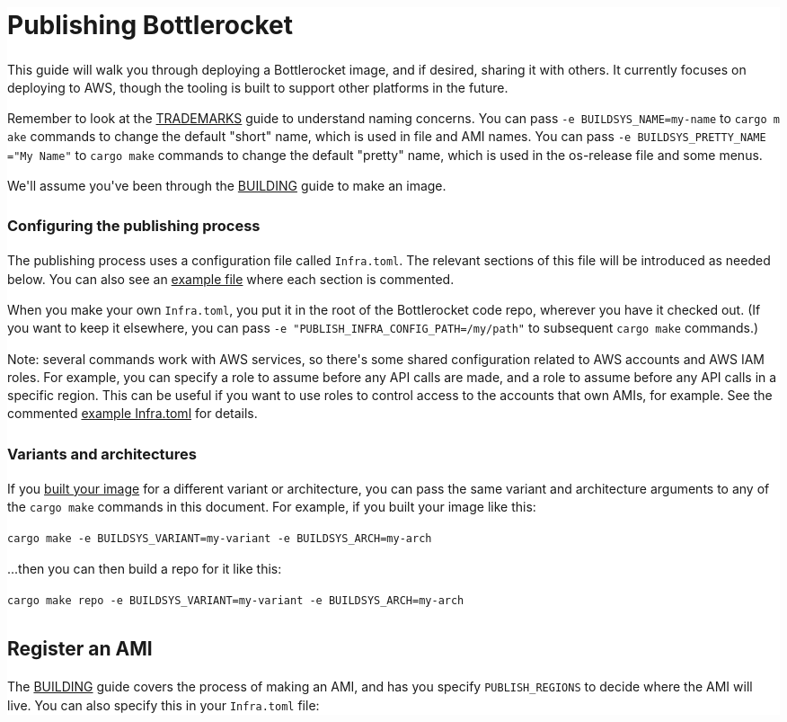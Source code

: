 # Publishing Bottlerocket

This guide will walk you through deploying a Bottlerocket image, and if desired, sharing it with others.
It currently focuses on deploying to AWS, though the tooling is built to support other platforms in the future.

Remember to look at the [TRADEMARKS](TRADEMARKS.md) guide to understand naming concerns.
You can pass `-e BUILDSYS_NAME=my-name` to `cargo make` commands to change the default "short" name, which is used in file and AMI names.
You can pass `-e BUILDSYS_PRETTY_NAME="My Name"` to `cargo make` commands to change the default "pretty" name, which is used in the os-release file and some menus.

We'll assume you've been through the [BUILDING](BUILDING.md) guide to make an image.

### Configuring the publishing process

The publishing process uses a configuration file called `Infra.toml`.
The relevant sections of this file will be introduced as needed below.
You can also see an [example file](tools/pubsys/Infra.toml.example) where each section is commented.

When you make your own `Infra.toml`, you put it in the root of the Bottlerocket code repo, wherever you have it checked out.
(If you want to keep it elsewhere, you can pass `-e "PUBLISH_INFRA_CONFIG_PATH=/my/path"` to subsequent `cargo make` commands.)

Note: several commands work with AWS services, so there's some shared configuration related to AWS accounts and AWS IAM roles.
For example, you can specify a role to assume before any API calls are made, and a role to assume before any API calls in a specific region.
This can be useful if you want to use roles to control access to the accounts that own AMIs, for example.
See the commented [example Infra.toml](tools/pubsys/Infra.toml.example) for details.

### Variants and architectures

If you [built your image](BUILDING.md) for a different variant or architecture, you can pass the same variant and architecture arguments to any of the `cargo make` commands in this document.
For example, if you built your image like this:

```shell
cargo make -e BUILDSYS_VARIANT=my-variant -e BUILDSYS_ARCH=my-arch
```

...then you can then build a repo for it like this:

```shell
cargo make repo -e BUILDSYS_VARIANT=my-variant -e BUILDSYS_ARCH=my-arch
```

## Register an AMI

The [BUILDING](BUILDING.md#register-an-ami) guide covers the process of making an AMI, and has you specify `PUBLISH_REGIONS` to decide where the AMI will live.
You can also specify this in your `Infra.toml` file:
